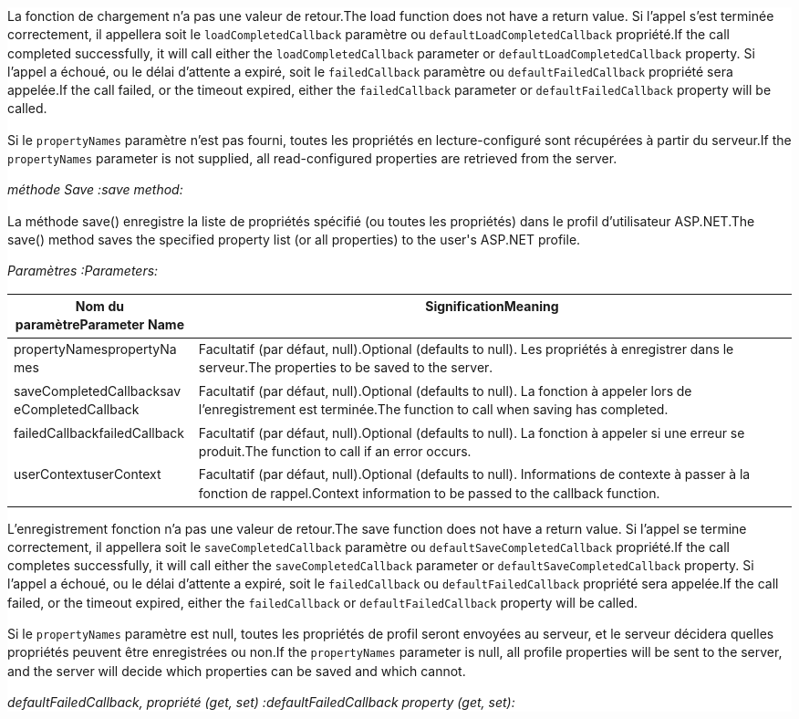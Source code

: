 <span data-ttu-id="4bf32-285">La fonction de chargement n’a pas une valeur de retour.</span><span class="sxs-lookup"><span data-stu-id="4bf32-285">The load function does not have a return value.</span></span> <span data-ttu-id="4bf32-286">Si l’appel s’est terminée correctement, il appellera soit le `loadCompletedCallback` paramètre ou `defaultLoadCompletedCallback` propriété.</span><span class="sxs-lookup"><span data-stu-id="4bf32-286">If the call completed successfully, it will call either the `loadCompletedCallback` parameter or `defaultLoadCompletedCallback` property.</span></span> <span data-ttu-id="4bf32-287">Si l’appel a échoué, ou le délai d’attente a expiré, soit le `failedCallback` paramètre ou `defaultFailedCallback` propriété sera appelée.</span><span class="sxs-lookup"><span data-stu-id="4bf32-287">If the call failed, or the timeout expired, either the `failedCallback` parameter or `defaultFailedCallback` property will be called.</span></span>

<span data-ttu-id="4bf32-288">Si le `propertyNames` paramètre n’est pas fourni, toutes les propriétés en lecture-configuré sont récupérées à partir du serveur.</span><span class="sxs-lookup"><span data-stu-id="4bf32-288">If the `propertyNames` parameter is not supplied, all read-configured properties are retrieved from the server.</span></span>

<span data-ttu-id="4bf32-289">*méthode Save :*</span><span class="sxs-lookup"><span data-stu-id="4bf32-289">*save method:*</span></span>

<span data-ttu-id="4bf32-290">La méthode save() enregistre la liste de propriétés spécifié (ou toutes les propriétés) dans le profil d’utilisateur ASP.NET.</span><span class="sxs-lookup"><span data-stu-id="4bf32-290">The save() method saves the specified property list (or all properties) to the user's ASP.NET profile.</span></span>

<span data-ttu-id="4bf32-291">*Paramètres :*</span><span class="sxs-lookup"><span data-stu-id="4bf32-291">*Parameters:*</span></span>

| <span data-ttu-id="4bf32-292">**Nom du paramètre**</span><span class="sxs-lookup"><span data-stu-id="4bf32-292">**Parameter Name**</span></span> | <span data-ttu-id="4bf32-293">**Signification**</span><span class="sxs-lookup"><span data-stu-id="4bf32-293">**Meaning**</span></span> |
| --- | --- |
| <span data-ttu-id="4bf32-294">propertyNames</span><span class="sxs-lookup"><span data-stu-id="4bf32-294">propertyNames</span></span> | <span data-ttu-id="4bf32-295">Facultatif (par défaut, null).</span><span class="sxs-lookup"><span data-stu-id="4bf32-295">Optional (defaults to null).</span></span> <span data-ttu-id="4bf32-296">Les propriétés à enregistrer dans le serveur.</span><span class="sxs-lookup"><span data-stu-id="4bf32-296">The properties to be saved to the server.</span></span> |
| <span data-ttu-id="4bf32-297">saveCompletedCallback</span><span class="sxs-lookup"><span data-stu-id="4bf32-297">saveCompletedCallback</span></span> | <span data-ttu-id="4bf32-298">Facultatif (par défaut, null).</span><span class="sxs-lookup"><span data-stu-id="4bf32-298">Optional (defaults to null).</span></span> <span data-ttu-id="4bf32-299">La fonction à appeler lors de l’enregistrement est terminée.</span><span class="sxs-lookup"><span data-stu-id="4bf32-299">The function to call when saving has completed.</span></span> |
| <span data-ttu-id="4bf32-300">failedCallback</span><span class="sxs-lookup"><span data-stu-id="4bf32-300">failedCallback</span></span> | <span data-ttu-id="4bf32-301">Facultatif (par défaut, null).</span><span class="sxs-lookup"><span data-stu-id="4bf32-301">Optional (defaults to null).</span></span> <span data-ttu-id="4bf32-302">La fonction à appeler si une erreur se produit.</span><span class="sxs-lookup"><span data-stu-id="4bf32-302">The function to call if an error occurs.</span></span> |
| <span data-ttu-id="4bf32-303">userContext</span><span class="sxs-lookup"><span data-stu-id="4bf32-303">userContext</span></span> | <span data-ttu-id="4bf32-304">Facultatif (par défaut, null).</span><span class="sxs-lookup"><span data-stu-id="4bf32-304">Optional (defaults to null).</span></span> <span data-ttu-id="4bf32-305">Informations de contexte à passer à la fonction de rappel.</span><span class="sxs-lookup"><span data-stu-id="4bf32-305">Context information to be passed to the callback function.</span></span> |

<span data-ttu-id="4bf32-306">L’enregistrement fonction n’a pas une valeur de retour.</span><span class="sxs-lookup"><span data-stu-id="4bf32-306">The save function does not have a return value.</span></span> <span data-ttu-id="4bf32-307">Si l’appel se termine correctement, il appellera soit le `saveCompletedCallback` paramètre ou `defaultSaveCompletedCallback` propriété.</span><span class="sxs-lookup"><span data-stu-id="4bf32-307">If the call completes successfully, it will call either the `saveCompletedCallback` parameter or `defaultSaveCompletedCallback` property.</span></span> <span data-ttu-id="4bf32-308">Si l’appel a échoué, ou le délai d’attente a expiré, soit le `failedCallback` ou `defaultFailedCallback` propriété sera appelée.</span><span class="sxs-lookup"><span data-stu-id="4bf32-308">If the call failed, or the timeout expired, either the `failedCallback` or `defaultFailedCallback` property will be called.</span></span>

<span data-ttu-id="4bf32-309">Si le `propertyNames` paramètre est null, toutes les propriétés de profil seront envoyées au serveur, et le serveur décidera quelles propriétés peuvent être enregistrées ou non.</span><span class="sxs-lookup"><span data-stu-id="4bf32-309">If the `propertyNames` parameter is null, all profile properties will be sent to the server, and the server will decide which properties can be saved and which cannot.</span></span>

<span data-ttu-id="4bf32-310">*defaultFailedCallback, propriété (get, set) :*</span><span class="sxs-lookup"><span data-stu-id="4bf32-310">*defaultFailedCallback property (get, set):*</span></span>
